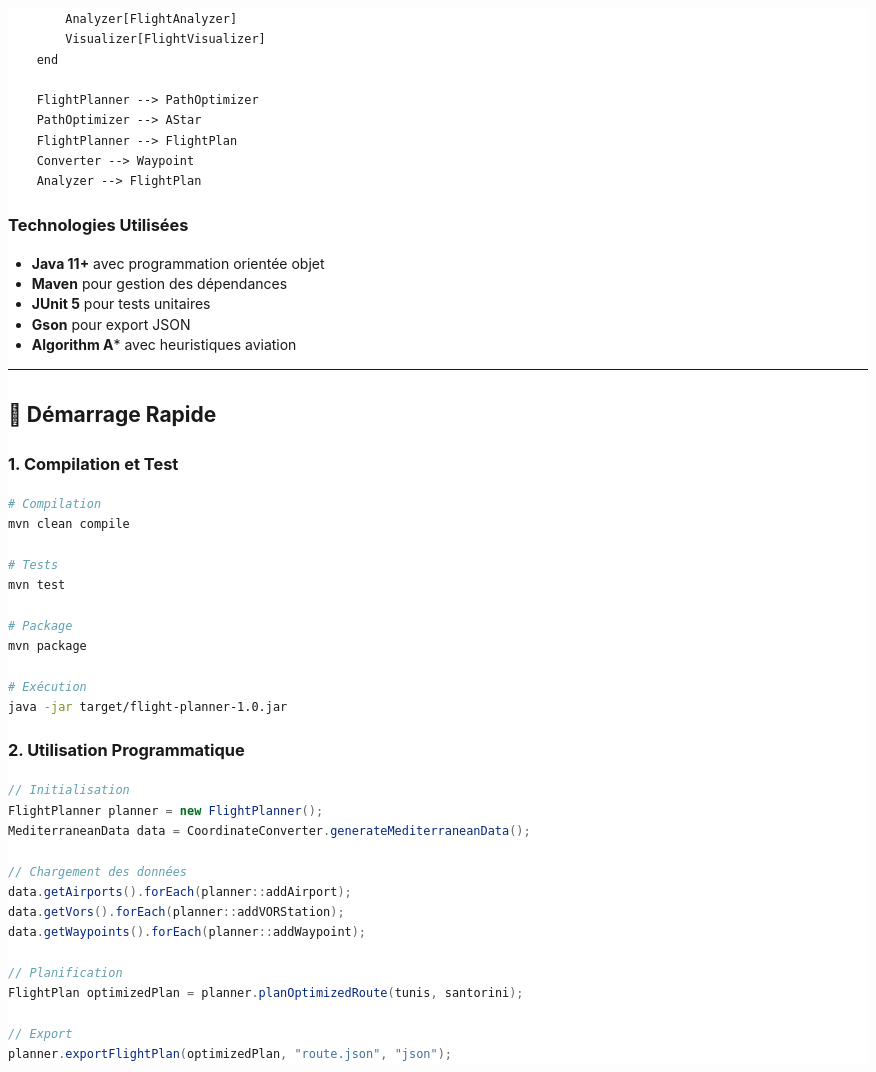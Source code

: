 ```mermaid
        Analyzer[FlightAnalyzer]
        Visualizer[FlightVisualizer]
    end
    
    FlightPlanner --> PathOptimizer
    PathOptimizer --> AStar
    FlightPlanner --> FlightPlan
    Converter --> Waypoint
    Analyzer --> FlightPlan
```

### Technologies Utilisées
- **Java 11+** avec programmation orientée objet
- **Maven** pour gestion des dépendances
- **JUnit 5** pour tests unitaires
- **Gson** pour export JSON
- **Algorithm A*** avec heuristiques aviation

---

## 🚀 Démarrage Rapide

### 1. Compilation et Test
```bash
# Compilation
mvn clean compile

# Tests
mvn test

# Package
mvn package

# Exécution
java -jar target/flight-planner-1.0.jar
```

### 2. Utilisation Programmatique
```java
// Initialisation
FlightPlanner planner = new FlightPlanner();
MediterraneanData data = CoordinateConverter.generateMediterraneanData();

// Chargement des données
data.getAirports().forEach(planner::addAirport);
data.getVors().forEach(planner::addVORStation);
data.getWaypoints().forEach(planner::addWaypoint);

// Planification
FlightPlan optimizedPlan = planner.planOptimizedRoute(tunis, santorini);

// Export
planner.exportFlightPlan(optimizedPlan, "route.json", "json");
```
